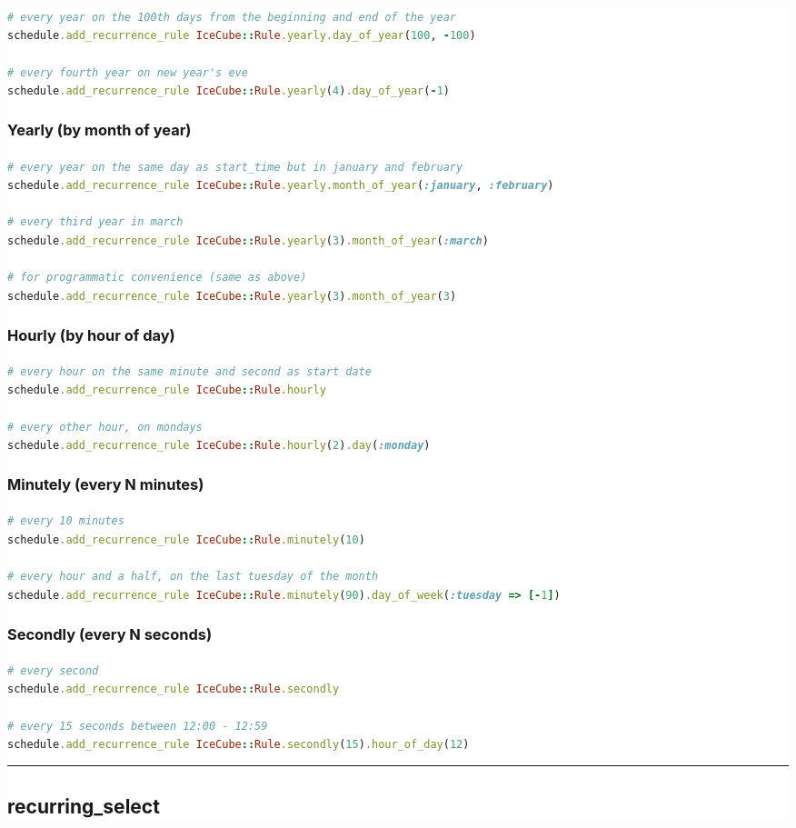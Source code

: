 ```ruby
# every year on the 100th days from the beginning and end of the year
schedule.add_recurrence_rule IceCube::Rule.yearly.day_of_year(100, -100)

# every fourth year on new year's eve
schedule.add_recurrence_rule IceCube::Rule.yearly(4).day_of_year(-1)
```

### Yearly (by month of year)

```ruby
# every year on the same day as start_time but in january and february
schedule.add_recurrence_rule IceCube::Rule.yearly.month_of_year(:january, :february)

# every third year in march
schedule.add_recurrence_rule IceCube::Rule.yearly(3).month_of_year(:march)

# for programmatic convenience (same as above)
schedule.add_recurrence_rule IceCube::Rule.yearly(3).month_of_year(3)
```

### Hourly (by hour of day)

```ruby
# every hour on the same minute and second as start date
schedule.add_recurrence_rule IceCube::Rule.hourly

# every other hour, on mondays
schedule.add_recurrence_rule IceCube::Rule.hourly(2).day(:monday)
```

### Minutely (every N minutes)

```ruby
# every 10 minutes
schedule.add_recurrence_rule IceCube::Rule.minutely(10)

# every hour and a half, on the last tuesday of the month
schedule.add_recurrence_rule IceCube::Rule.minutely(90).day_of_week(:tuesday => [-1])
```

### Secondly (every N seconds)

```ruby
# every second
schedule.add_recurrence_rule IceCube::Rule.secondly

# every 15 seconds between 12:00 - 12:59
schedule.add_recurrence_rule IceCube::Rule.secondly(15).hour_of_day(12)
```

---

## recurring_select


[ical-3.6.1]: https://tools.ietf.org/html/rfc5545#section-3.6.1
[github-avit]: https://github.com/avit/
[travis-ice_cube]: http://travis-ci.org/seejohnrun/ice_cube
[travis-ice_cube-badge_image]: https://secure.travis-ci.org/seejohnrun/ice_cube.svg
[ice_cube-lone_star_pdf]: http://seejohnrun.github.com/ice_cube/static/lsrc_ice_cube.pdf
[ice_cube-ruby_nyc_pdf]: http://seejohnrun.github.com/ice_cube/static/ice_cube_ruby_nyc.pdf
[ice_cube-docs]: http://seejohnrun.github.com/ice_cube/
[ice_cube-issues]: https://github.com/seejohnrun/ice_cube/issues